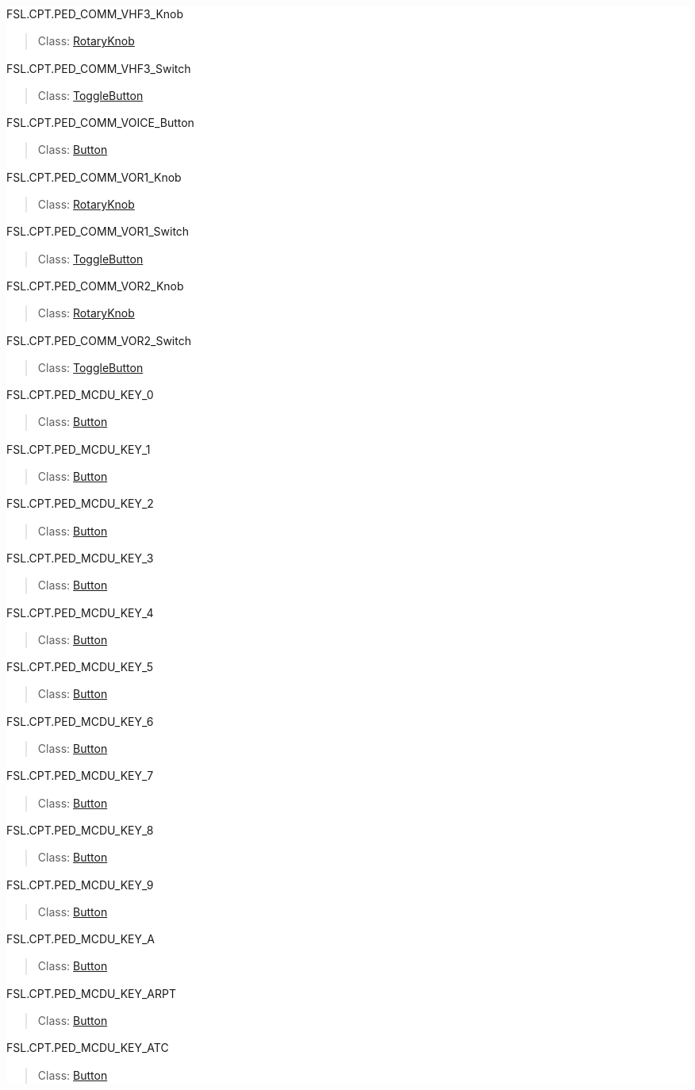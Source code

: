 FSL.CPT.PED\_COMM\_VHF3\_Knob
> Class: <a href='../libraries/FSL2Lua.html#Class_RotaryKnob'>RotaryKnob</a>

FSL.CPT.PED\_COMM\_VHF3\_Switch
> Class: <a href='../libraries/FSL2Lua.html#Class_ToggleButton'>ToggleButton</a>

FSL.CPT.PED\_COMM\_VOICE\_Button
> Class: <a href='../libraries/FSL2Lua.html#Class_Button'>Button</a>

FSL.CPT.PED\_COMM\_VOR1\_Knob
> Class: <a href='../libraries/FSL2Lua.html#Class_RotaryKnob'>RotaryKnob</a>

FSL.CPT.PED\_COMM\_VOR1\_Switch
> Class: <a href='../libraries/FSL2Lua.html#Class_ToggleButton'>ToggleButton</a>

FSL.CPT.PED\_COMM\_VOR2\_Knob
> Class: <a href='../libraries/FSL2Lua.html#Class_RotaryKnob'>RotaryKnob</a>

FSL.CPT.PED\_COMM\_VOR2\_Switch
> Class: <a href='../libraries/FSL2Lua.html#Class_ToggleButton'>ToggleButton</a>

FSL.CPT.PED\_MCDU\_KEY\_0
> Class: <a href='../libraries/FSL2Lua.html#Class_Button'>Button</a>

FSL.CPT.PED\_MCDU\_KEY\_1
> Class: <a href='../libraries/FSL2Lua.html#Class_Button'>Button</a>

FSL.CPT.PED\_MCDU\_KEY\_2
> Class: <a href='../libraries/FSL2Lua.html#Class_Button'>Button</a>

FSL.CPT.PED\_MCDU\_KEY\_3
> Class: <a href='../libraries/FSL2Lua.html#Class_Button'>Button</a>

FSL.CPT.PED\_MCDU\_KEY\_4
> Class: <a href='../libraries/FSL2Lua.html#Class_Button'>Button</a>

FSL.CPT.PED\_MCDU\_KEY\_5
> Class: <a href='../libraries/FSL2Lua.html#Class_Button'>Button</a>

FSL.CPT.PED\_MCDU\_KEY\_6
> Class: <a href='../libraries/FSL2Lua.html#Class_Button'>Button</a>

FSL.CPT.PED\_MCDU\_KEY\_7
> Class: <a href='../libraries/FSL2Lua.html#Class_Button'>Button</a>

FSL.CPT.PED\_MCDU\_KEY\_8
> Class: <a href='../libraries/FSL2Lua.html#Class_Button'>Button</a>

FSL.CPT.PED\_MCDU\_KEY\_9
> Class: <a href='../libraries/FSL2Lua.html#Class_Button'>Button</a>

FSL.CPT.PED\_MCDU\_KEY\_A
> Class: <a href='../libraries/FSL2Lua.html#Class_Button'>Button</a>

FSL.CPT.PED\_MCDU\_KEY\_ARPT
> Class: <a href='../libraries/FSL2Lua.html#Class_Button'>Button</a>

FSL.CPT.PED\_MCDU\_KEY\_ATC
> Class: <a href='../libraries/FSL2Lua.html#Class_Button'>Button</a>
